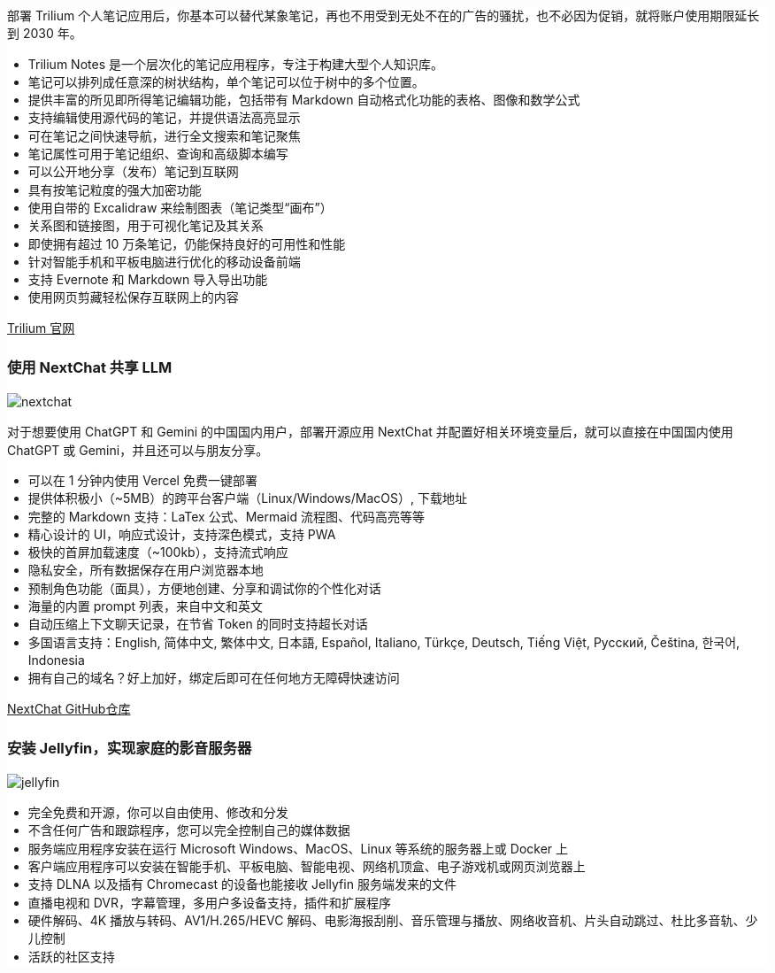 部署 Trilium 个人笔记应用后，你基本可以替代某象笔记，再也不用受到无处不在的广告的骚扰，也不必因为促销，就将账户使用期限延长到 2030 年。

- Trilium Notes 是一个层次化的笔记应用程序，专注于构建大型个人知识库。
- 笔记可以排列成任意深的树状结构，单个笔记可以位于树中的多个位置。
- 提供丰富的所见即所得笔记编辑功能，包括带有 Markdown 自动格式化功能的表格、图像和数学公式
- 支持编辑使用源代码的笔记，并提供语法高亮显示
- 可在笔记之间快速导航，进行全文搜索和笔记聚焦
- 笔记属性可用于笔记组织、查询和高级脚本编写
- 可以公开地分享（发布）笔记到互联网
- 具有按笔记粒度的强大加密功能
- 使用自带的 Excalidraw 来绘制图表（笔记类型“画布”）
- 关系图和链接图，用于可视化笔记及其关系
- 即使拥有超过 10 万条笔记，仍能保持良好的可用性和性能
- 针对智能手机和平板电脑进行优化的移动设备前端
- 支持 Evernote 和 Markdown 导入导出功能
- 使用网页剪藏轻松保存互联网上的内容

[Trilium 官网](https://trilium.cc)

### 使用 NextChat 共享 LLM

![nextchat](https://1drv.ms/i/c/5644dab129afda10/UQQQ2q8psdpEIIBWlRABAAAAAASfS7lEgLXGmbw?width=660)

对于想要使用 ChatGPT 和 Gemini 的中国国内用户，部署开源应用 NextChat 并配置好相关环境变量后，就可以直接在中国国内使用 ChatGPT 或 Gemini，并且还可以与朋友分享。

- 可以在 1 分钟内使用 Vercel 免费一键部署
- 提供体积极小（~5MB）的跨平台客户端（Linux/Windows/MacOS）, 下载地址
- 完整的 Markdown 支持：LaTex 公式、Mermaid 流程图、代码高亮等等
- 精心设计的 UI，响应式设计，支持深色模式，支持 PWA
- 极快的首屏加载速度（~100kb），支持流式响应
- 隐私安全，所有数据保存在用户浏览器本地
- 预制角色功能（面具），方便地创建、分享和调试你的个性化对话
- 海量的内置 prompt 列表，来自中文和英文
- 自动压缩上下文聊天记录，在节省 Token 的同时支持超长对话
- 多国语言支持：English, 简体中文, 繁体中文, 日本語, Español, Italiano, Türkçe, Deutsch, Tiếng Việt, Русский, Čeština, 한국어, Indonesia
- 拥有自己的域名？好上加好，绑定后即可在任何地方无障碍快速访问

[NextChat GitHub仓库](https://github.com/NextChat/NextChat)

### 安装 Jellyfin，实现家庭的影音服务器

![jellyfin](https://1drv.ms/i/c/5644dab129afda10/UQQQ2q8psdpEIIBWlBABAAAAAKhaUh0xYmeqHOc?width=660)

- 完全免费和开源，你可以自由使用、修改和分发
- 不含任何广告和跟踪程序，您可以完全控制自己的媒体数据
- 服务端应用程序安装在运行 Microsoft Windows、MacOS、Linux 等系统的服务器上或 Docker 上
- 客户端应用程序可以安装在智能手机、平板电脑、智能电视、网络机顶盒、电子游戏机或网页浏览器上
- 支持 DLNA 以及插有 Chromecast 的设备也能接收 Jellyfin 服务端发来的文件
- 直播电视和 DVR，字幕管理，多用户多设备支持，插件和扩展程序
- 硬件解码、4K 播放与转码、AV1/H.265/HEVC 解码、电影海报刮削、音乐管理与播放、网络收音机、片头自动跳过、杜比多音轨、少儿控制
- 活跃的社区支持
